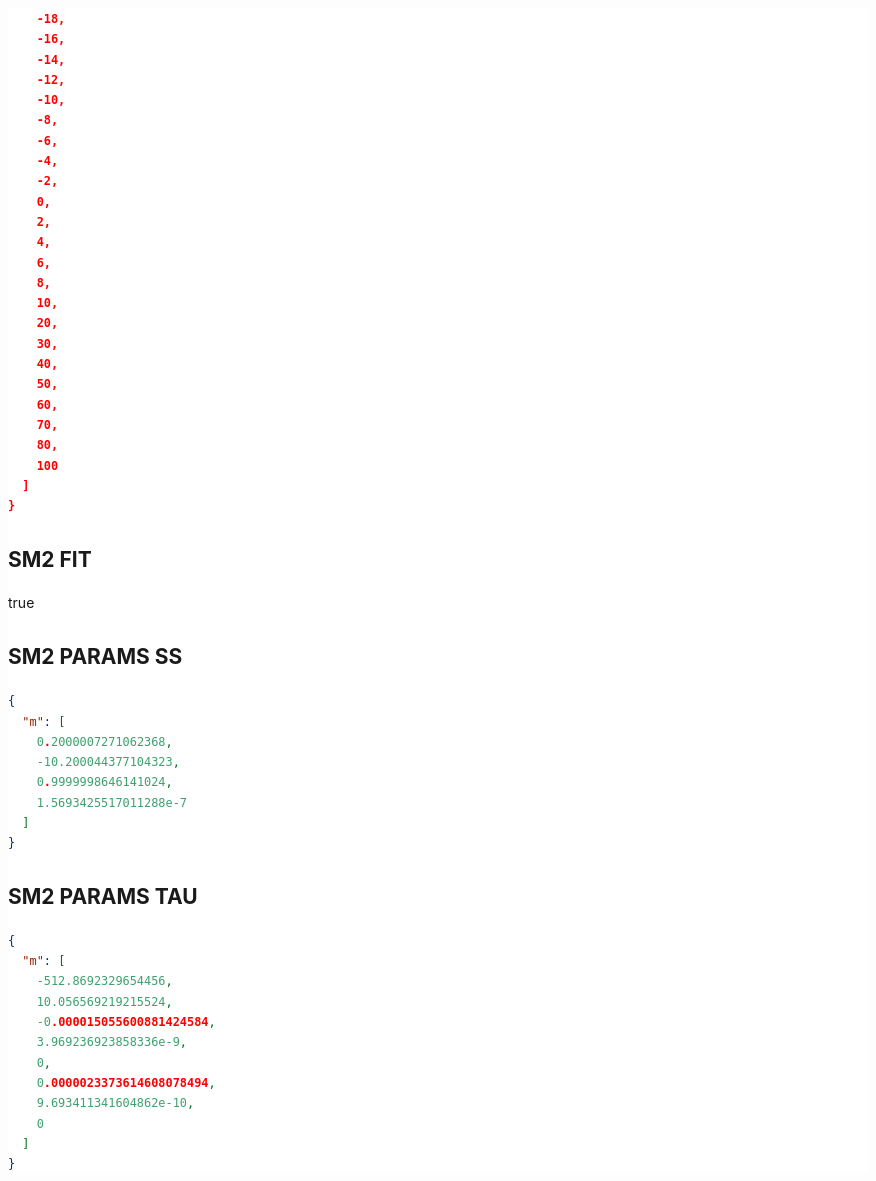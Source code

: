 ```json
    -18,
    -16,
    -14,
    -12,
    -10,
    -8,
    -6,
    -4,
    -2,
    0,
    2,
    4,
    6,
    8,
    10,
    20,
    30,
    40,
    50,
    60,
    70,
    80,
    100
  ]
}
```

## SM2 FIT

true

## SM2 PARAMS SS

```json
{
  "m": [
    0.2000007271062368,
    -10.200044377104323,
    0.9999998646141024,
    1.5693425517011288e-7
  ]
}
```

## SM2 PARAMS TAU

```json
{
  "m": [
    -512.8692329654456,
    10.056569219215524,
    -0.000015055600881424584,
    3.969236923858336e-9,
    0,
    0.0000023373614608078494,
    9.693411341604862e-10,
    0
  ]
}
```
